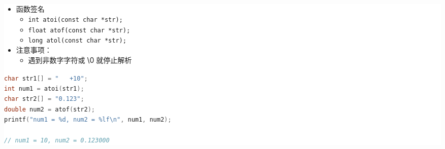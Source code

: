 + 函数签名
    + `int atoi(const char *str);`
    + `float atof(const char *str);`
    + `long atol(const char *str);`
+ 注意事项：
    + 遇到非数字字符或 \0 就停止解析

```c++
char str1[] = "   +10";
int num1 = atoi(str1);
char str2[] = "0.123";
double num2 = atof(str2);
printf("num1 = %d, num2 = %lf\n", num1, num2);

// num1 = 10, num2 = 0.123000
```











